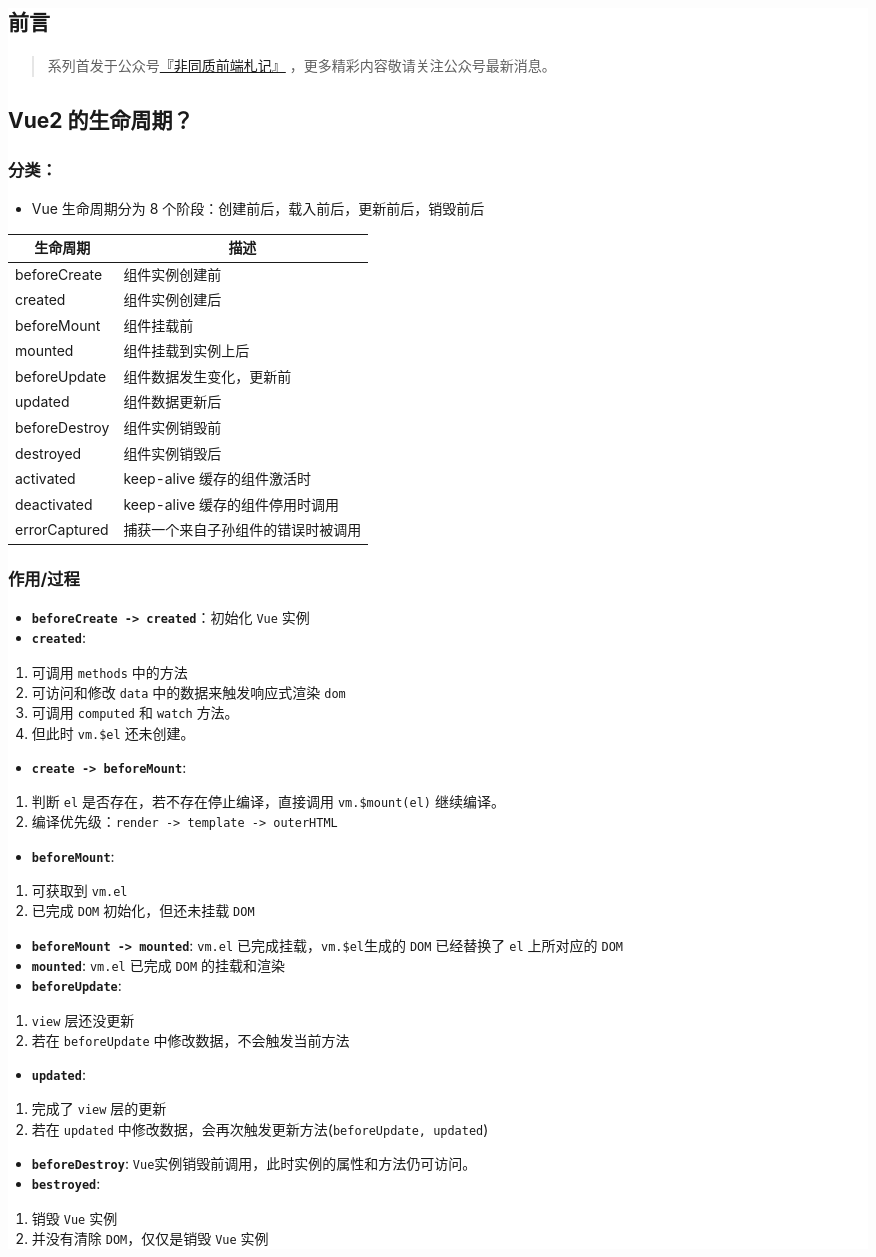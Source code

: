 ## 前言
>   系列首发于公众号[『非同质前端札记』](https://mp.weixin.qq.com/s?__biz=MzkyOTI2MzE0MQ==&mid=2247485576&idx=1&sn=5ddfe93f427f05f5d126dead859d0dc8&chksm=c20d73c2f57afad4bbea380dfa1bcc15367a4cc06bf5dd0603100e8bd7bb317009fa65442cdb&token=1071012447&lang=zh_CN#rd) ，更多精彩内容敬请关注公众号最新消息。
## Vue2 的生命周期？

### 分类：

-   Vue 生命周期分为 8 个阶段：创建前后，载入前后，更新前后，销毁前后

| 生命周期      | 描述                               |
| ------------- | ---------------------------------- |
| beforeCreate  | 组件实例创建前                     |
| created       | 组件实例创建后                     |
| beforeMount   | 组件挂载前                         |
| mounted       | 组件挂载到实例上后                 |
| beforeUpdate  | 组件数据发生变化，更新前           |
| updated       | 组件数据更新后                     |
| beforeDestroy | 组件实例销毁前                     |
| destroyed     | 组件实例销毁后                     |
| activated     | keep-alive 缓存的组件激活时        |
| deactivated   | keep-alive 缓存的组件停用时调用    |
| errorCaptured | 捕获一个来自子孙组件的错误时被调用 |

### 作用/过程

-   **`beforeCreate -> created`**：初始化 `Vue` 实例
-   **`created`**:
1.  可调用 `methods` 中的方法
2.  可访问和修改 `data` 中的数据来触发响应式渲染 `dom`
3.  可调用 `computed` 和 `watch` 方法。
4.  但此时 `vm.$el` 还未创建。
-   **`create -> beforeMount`**:
1.  判断 `el` 是否存在，若不存在停止编译，直接调用 `vm.$mount(el)` 继续编译。
2.  编译优先级：`render -> template -> outerHTML`
-   **`beforeMount`**:
1.  可获取到 `vm.el`
2.  已完成 `DOM` 初始化，但还未挂载 `DOM`
-   **`beforeMount -> mounted`**: `vm.el` 已完成挂载，`vm.$el`生成的 `DOM` 已经替换了 `el` 上所对应的 `DOM`
-   **`mounted`**: `vm.el` 已完成 `DOM` 的挂载和渲染
-   **`beforeUpdate`**:
1.  `view` 层还没更新
2.  若在 `beforeUpdate` 中修改数据，不会触发当前方法
-   **`updated`**:
1.  完成了 `view` 层的更新
2.  若在 `updated` 中修改数据，会再次触发更新方法(`beforeUpdate, updated`)
-   **`beforeDestroy`**: `Vue`实例销毁前调用，此时实例的属性和方法仍可访问。
-   **`bestroyed`**:
1.  销毁 `Vue` 实例
2.  并没有清除 `DOM`，仅仅是销毁 `Vue` 实例
